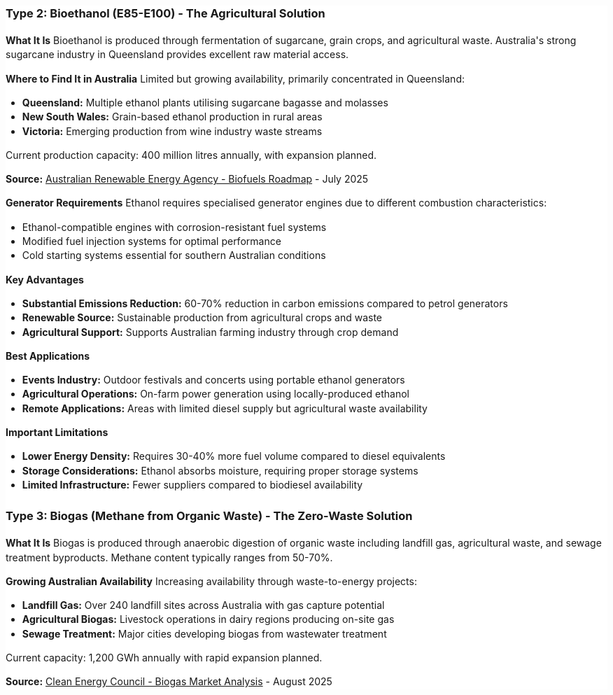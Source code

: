 ### Type 2: Bioethanol (E85-E100) - The Agricultural Solution

**What It Is**
Bioethanol is produced through fermentation of sugarcane, grain crops, and agricultural waste. Australia's strong sugarcane industry in Queensland provides excellent raw material access.

**Where to Find It in Australia**
Limited but growing availability, primarily concentrated in Queensland:
- **Queensland:** Multiple ethanol plants utilising sugarcane bagasse and molasses
- **New South Wales:** Grain-based ethanol production in rural areas
- **Victoria:** Emerging production from wine industry waste streams

Current production capacity: 400 million litres annually, with expansion planned.

**Source:** [Australian Renewable Energy Agency - Biofuels Roadmap](https://arena.gov.au/knowledge-bank/biofuels-roadmap/) - July 2025

**Generator Requirements**
Ethanol requires specialised generator engines due to different combustion characteristics:
- Ethanol-compatible engines with corrosion-resistant fuel systems
- Modified fuel injection systems for optimal performance
- Cold starting systems essential for southern Australian conditions

**Key Advantages**
- **Substantial Emissions Reduction:** 60-70% reduction in carbon emissions compared to petrol generators
- **Renewable Source:** Sustainable production from agricultural crops and waste
- **Agricultural Support:** Supports Australian farming industry through crop demand

**Best Applications**
- **Events Industry:** Outdoor festivals and concerts using portable ethanol generators
- **Agricultural Operations:** On-farm power generation using locally-produced ethanol
- **Remote Applications:** Areas with limited diesel supply but agricultural waste availability

**Important Limitations**
- **Lower Energy Density:** Requires 30-40% more fuel volume compared to diesel equivalents
- **Storage Considerations:** Ethanol absorbs moisture, requiring proper storage systems
- **Limited Infrastructure:** Fewer suppliers compared to biodiesel availability

### Type 3: Biogas (Methane from Organic Waste) - The Zero-Waste Solution

**What It Is**
Biogas is produced through anaerobic digestion of organic waste including landfill gas, agricultural waste, and sewage treatment byproducts. Methane content typically ranges from 50-70%.

**Growing Australian Availability**
Increasing availability through waste-to-energy projects:
- **Landfill Gas:** Over 240 landfill sites across Australia with gas capture potential
- **Agricultural Biogas:** Livestock operations in dairy regions producing on-site gas
- **Sewage Treatment:** Major cities developing biogas from wastewater treatment

Current capacity: 1,200 GWh annually with rapid expansion planned.

**Source:** [Clean Energy Council - Biogas Market Analysis](https://www.cleanenergycouncil.org.au) - August 2025
